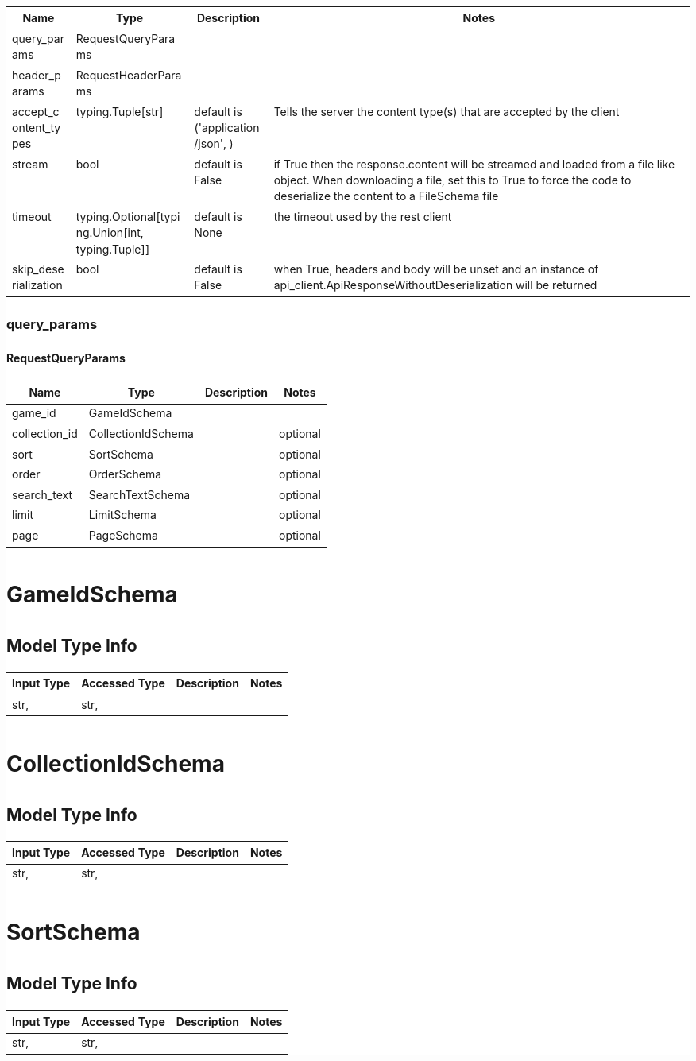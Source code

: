 
Name | Type | Description  | Notes
------------- | ------------- | ------------- | -------------
query_params | RequestQueryParams | |
header_params | RequestHeaderParams | |
accept_content_types | typing.Tuple[str] | default is ('application/json', ) | Tells the server the content type(s) that are accepted by the client
stream | bool | default is False | if True then the response.content will be streamed and loaded from a file like object. When downloading a file, set this to True to force the code to deserialize the content to a FileSchema file
timeout | typing.Optional[typing.Union[int, typing.Tuple]] | default is None | the timeout used by the rest client
skip_deserialization | bool | default is False | when True, headers and body will be unset and an instance of api_client.ApiResponseWithoutDeserialization will be returned

### query_params
#### RequestQueryParams

Name | Type | Description  | Notes
------------- | ------------- | ------------- | -------------
game_id | GameIdSchema | | 
collection_id | CollectionIdSchema | | optional
sort | SortSchema | | optional
order | OrderSchema | | optional
search_text | SearchTextSchema | | optional
limit | LimitSchema | | optional
page | PageSchema | | optional


# GameIdSchema

## Model Type Info
Input Type | Accessed Type | Description | Notes
------------ | ------------- | ------------- | -------------
str,  | str,  |  | 

# CollectionIdSchema

## Model Type Info
Input Type | Accessed Type | Description | Notes
------------ | ------------- | ------------- | -------------
str,  | str,  |  | 

# SortSchema

## Model Type Info
Input Type | Accessed Type | Description | Notes
------------ | ------------- | ------------- | -------------
str,  | str,  |  | 

